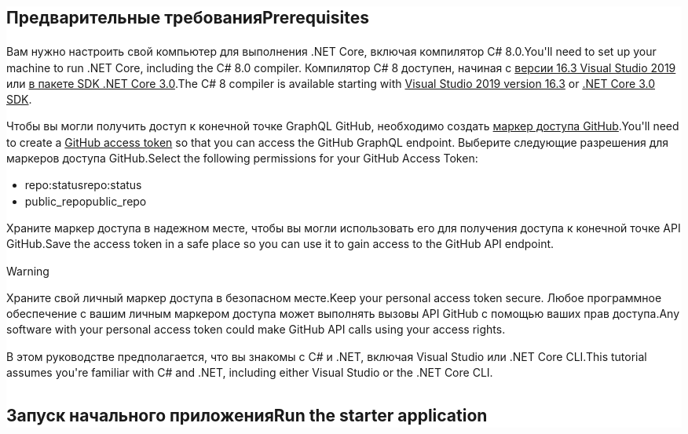 ## <a name="prerequisites"></a><span data-ttu-id="3035b-115">Предварительные требования</span><span class="sxs-lookup"><span data-stu-id="3035b-115">Prerequisites</span></span>

<span data-ttu-id="3035b-116">Вам нужно настроить свой компьютер для выполнения .NET Core, включая компилятор C# 8.0.</span><span class="sxs-lookup"><span data-stu-id="3035b-116">You'll need to set up your machine to run .NET Core, including the C# 8.0 compiler.</span></span> <span data-ttu-id="3035b-117">Компилятор C# 8 доступен, начиная с [версии 16.3 Visual Studio 2019](https://visualstudio.microsoft.com/downloads/?utm_medium=microsoft&utm_source=docs.microsoft.com&utm_campaign=inline+link&utm_content=download+vs2019) или [в пакете SDK .NET Core 3.0](https://dotnet.microsoft.com/download).</span><span class="sxs-lookup"><span data-stu-id="3035b-117">The C# 8 compiler is available starting with [Visual Studio 2019 version 16.3](https://visualstudio.microsoft.com/downloads/?utm_medium=microsoft&utm_source=docs.microsoft.com&utm_campaign=inline+link&utm_content=download+vs2019) or [.NET Core 3.0 SDK](https://dotnet.microsoft.com/download).</span></span>

<span data-ttu-id="3035b-118">Чтобы вы могли получить доступ к конечной точке GraphQL GitHub, необходимо создать [маркер доступа GitHub](https://help.github.com/articles/creating-a-personal-access-token-for-the-command-line/#creating-a-token).</span><span class="sxs-lookup"><span data-stu-id="3035b-118">You'll need to create a [GitHub access token](https://help.github.com/articles/creating-a-personal-access-token-for-the-command-line/#creating-a-token) so that you can access the GitHub GraphQL endpoint.</span></span> <span data-ttu-id="3035b-119">Выберите следующие разрешения для маркеров доступа GitHub.</span><span class="sxs-lookup"><span data-stu-id="3035b-119">Select the following permissions for your GitHub Access Token:</span></span>

- <span data-ttu-id="3035b-120">repo:status</span><span class="sxs-lookup"><span data-stu-id="3035b-120">repo:status</span></span>
- <span data-ttu-id="3035b-121">public_repo</span><span class="sxs-lookup"><span data-stu-id="3035b-121">public_repo</span></span>

<span data-ttu-id="3035b-122">Храните маркер доступа в надежном месте, чтобы вы могли использовать его для получения доступа к конечной точке API GitHub.</span><span class="sxs-lookup"><span data-stu-id="3035b-122">Save the access token in a safe place so you can use it to gain access to the GitHub API endpoint.</span></span>

> [!WARNING]
> <span data-ttu-id="3035b-123">Храните свой личный маркер доступа в безопасном месте.</span><span class="sxs-lookup"><span data-stu-id="3035b-123">Keep your personal access token secure.</span></span> <span data-ttu-id="3035b-124">Любое программное обеспечение с вашим личным маркером доступа может выполнять вызовы API GitHub с помощью ваших прав доступа.</span><span class="sxs-lookup"><span data-stu-id="3035b-124">Any software with your personal access token could make GitHub API calls using your access rights.</span></span>

<span data-ttu-id="3035b-125">В этом руководстве предполагается, что вы знакомы с C# и .NET, включая Visual Studio или .NET Core CLI.</span><span class="sxs-lookup"><span data-stu-id="3035b-125">This tutorial assumes you're familiar with C# and .NET, including either Visual Studio or the .NET Core CLI.</span></span>

## <a name="run-the-starter-application"></a><span data-ttu-id="3035b-126">Запуск начального приложения</span><span class="sxs-lookup"><span data-stu-id="3035b-126">Run the starter application</span></span>
